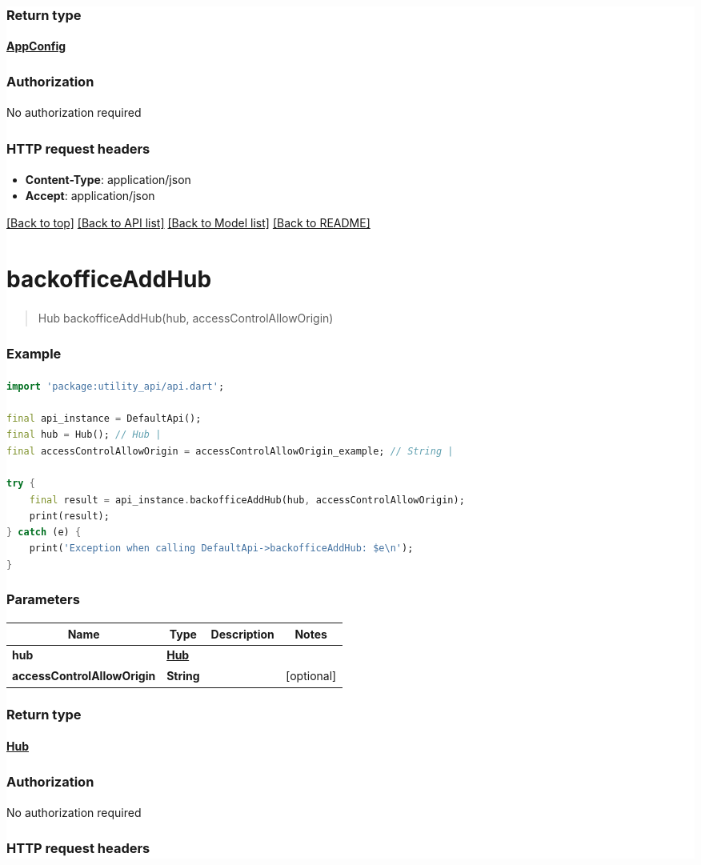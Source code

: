 ### Return type

[**AppConfig**](AppConfig.md)

### Authorization

No authorization required

### HTTP request headers

 - **Content-Type**: application/json
 - **Accept**: application/json

[[Back to top]](#) [[Back to API list]](../README.md#documentation-for-api-endpoints) [[Back to Model list]](../README.md#documentation-for-models) [[Back to README]](../README.md)

# **backofficeAddHub**
> Hub backofficeAddHub(hub, accessControlAllowOrigin)



### Example
```dart
import 'package:utility_api/api.dart';

final api_instance = DefaultApi();
final hub = Hub(); // Hub | 
final accessControlAllowOrigin = accessControlAllowOrigin_example; // String | 

try {
    final result = api_instance.backofficeAddHub(hub, accessControlAllowOrigin);
    print(result);
} catch (e) {
    print('Exception when calling DefaultApi->backofficeAddHub: $e\n');
}
```

### Parameters

Name | Type | Description  | Notes
------------- | ------------- | ------------- | -------------
 **hub** | [**Hub**](Hub.md)|  | 
 **accessControlAllowOrigin** | **String**|  | [optional] 

### Return type

[**Hub**](Hub.md)

### Authorization

No authorization required

### HTTP request headers
